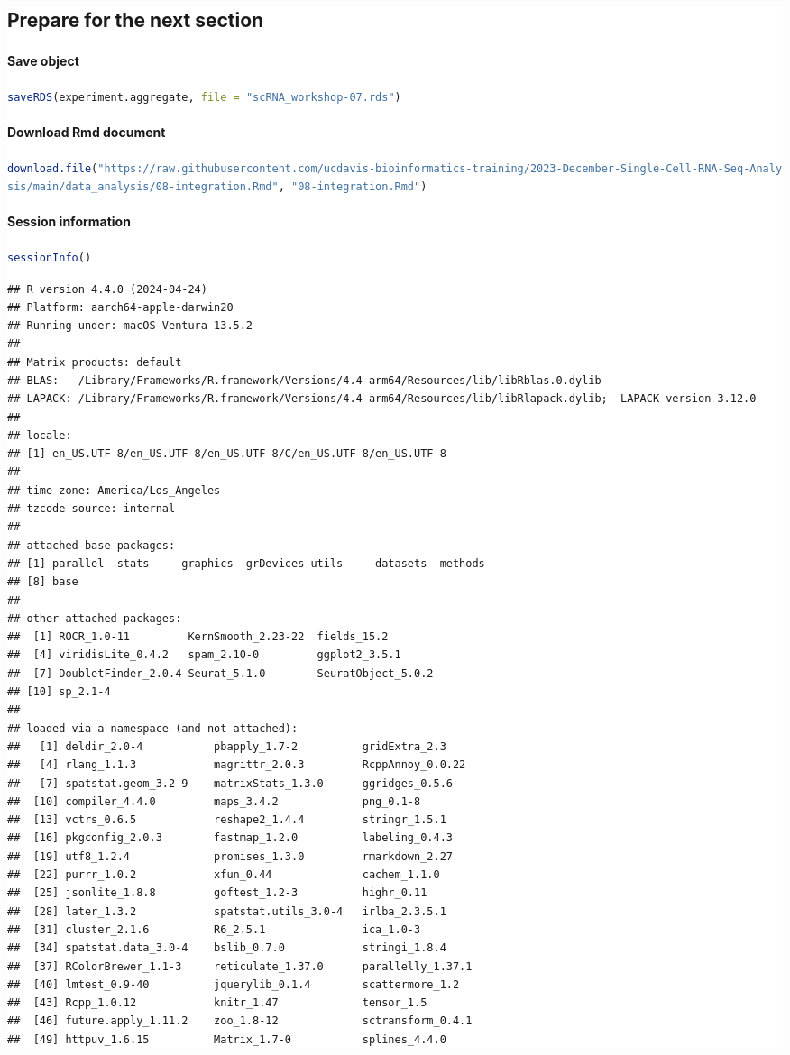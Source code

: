 
## Prepare for the next section

#### Save object

``` r
saveRDS(experiment.aggregate, file = "scRNA_workshop-07.rds")
```

#### Download Rmd document

``` r
download.file("https://raw.githubusercontent.com/ucdavis-bioinformatics-training/2023-December-Single-Cell-RNA-Seq-Analysis/main/data_analysis/08-integration.Rmd", "08-integration.Rmd")
```

#### Session information

``` r
sessionInfo()
```

```
## R version 4.4.0 (2024-04-24)
## Platform: aarch64-apple-darwin20
## Running under: macOS Ventura 13.5.2
## 
## Matrix products: default
## BLAS:   /Library/Frameworks/R.framework/Versions/4.4-arm64/Resources/lib/libRblas.0.dylib 
## LAPACK: /Library/Frameworks/R.framework/Versions/4.4-arm64/Resources/lib/libRlapack.dylib;  LAPACK version 3.12.0
## 
## locale:
## [1] en_US.UTF-8/en_US.UTF-8/en_US.UTF-8/C/en_US.UTF-8/en_US.UTF-8
## 
## time zone: America/Los_Angeles
## tzcode source: internal
## 
## attached base packages:
## [1] parallel  stats     graphics  grDevices utils     datasets  methods  
## [8] base     
## 
## other attached packages:
##  [1] ROCR_1.0-11         KernSmooth_2.23-22  fields_15.2        
##  [4] viridisLite_0.4.2   spam_2.10-0         ggplot2_3.5.1      
##  [7] DoubletFinder_2.0.4 Seurat_5.1.0        SeuratObject_5.0.2 
## [10] sp_2.1-4           
## 
## loaded via a namespace (and not attached):
##   [1] deldir_2.0-4           pbapply_1.7-2          gridExtra_2.3         
##   [4] rlang_1.1.3            magrittr_2.0.3         RcppAnnoy_0.0.22      
##   [7] spatstat.geom_3.2-9    matrixStats_1.3.0      ggridges_0.5.6        
##  [10] compiler_4.4.0         maps_3.4.2             png_0.1-8             
##  [13] vctrs_0.6.5            reshape2_1.4.4         stringr_1.5.1         
##  [16] pkgconfig_2.0.3        fastmap_1.2.0          labeling_0.4.3        
##  [19] utf8_1.2.4             promises_1.3.0         rmarkdown_2.27        
##  [22] purrr_1.0.2            xfun_0.44              cachem_1.1.0          
##  [25] jsonlite_1.8.8         goftest_1.2-3          highr_0.11            
##  [28] later_1.3.2            spatstat.utils_3.0-4   irlba_2.3.5.1         
##  [31] cluster_2.1.6          R6_2.5.1               ica_1.0-3             
##  [34] spatstat.data_3.0-4    bslib_0.7.0            stringi_1.8.4         
##  [37] RColorBrewer_1.1-3     reticulate_1.37.0      parallelly_1.37.1     
##  [40] lmtest_0.9-40          jquerylib_0.1.4        scattermore_1.2       
##  [43] Rcpp_1.0.12            knitr_1.47             tensor_1.5            
##  [46] future.apply_1.11.2    zoo_1.8-12             sctransform_0.4.1     
##  [49] httpuv_1.6.15          Matrix_1.7-0           splines_4.4.0         
```